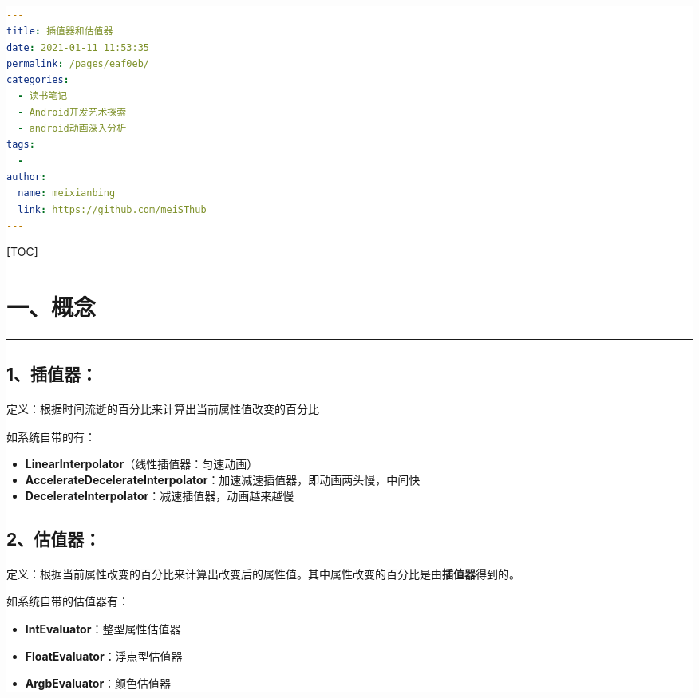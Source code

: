 ```yaml
---
title: 插值器和估值器
date: 2021-01-11 11:53:35
permalink: /pages/eaf0eb/
categories:
  - 读书笔记
  - Android开发艺术探索
  - android动画深入分析
tags:
  - 
author: 
  name: meixianbing
  link: https://github.com/meiSThub
---
```



[TOC]



# 一、概念

------



## 1、**插值器**：



定义：根据时间流逝的百分比来计算出当前属性值改变的百分比



如系统自带的有：

* **LinearInterpolator**（线性插值器：匀速动画）
* **AccelerateDecelerateInterpolator**：加速减速插值器，即动画两头慢，中间快
* **DecelerateInterpolator**：减速插值器，动画越来越慢



## 2、**估值器**：



定义：根据当前属性改变的百分比来计算出改变后的属性值。其中属性改变的百分比是由**插值器**得到的。



如系统自带的估值器有：

* **IntEvaluator**：整型属性估值器

* **FloatEvaluator**：浮点型估值器

* **ArgbEvaluator**：颜色估值器
